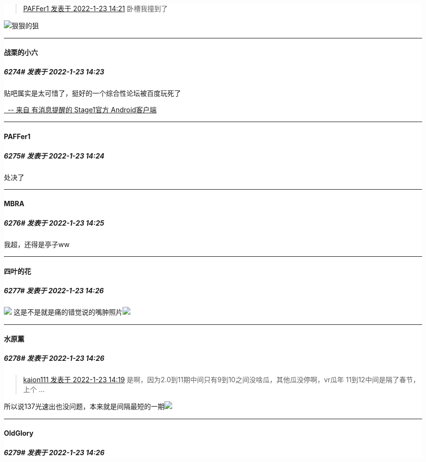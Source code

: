 <blockquote><a href="httphttps://bbs.saraba1st.com/2b/forum.php?mod=redirect&amp;goto=findpost&amp;pid=54400546&amp;ptid=2047360" target="_blank">PAFFer1 发表于 2022-1-23 14:21</a>
卧槽我撞到了</blockquote>
<img src="https://static.saraba1st.com/image/smiley/face2017/067.png" referrerpolicy="no-referrer">狠狠的狙

*****

####  战栗的小六  
##### 6274#       发表于 2022-1-23 14:23

贴吧属实是太可惜了，挺好的一个综合性论坛被百度玩死了

[  -- 来自 有消息提醒的 Stage1官方 Android客户端](https://www.coolapk.com/apk/140634)

*****

####  PAFFer1  
##### 6275#       发表于 2022-1-23 14:24

处决了



*****

####  MBRA  
##### 6276#       发表于 2022-1-23 14:25

我超，还得是亭子ww

*****

####  四叶的花  
##### 6277#       发表于 2022-1-23 14:26

<img src="https://p.sda1.dev/4/51ee3d3e2300414bb2481029cade7332/8585B4B7C9F24F5B065E7BCA56900907.jpg" referrerpolicy="no-referrer">
这是不是就是痛的错觉说的嘴肿照片<img src="https://static.saraba1st.com/image/smiley/face2017/034.png" referrerpolicy="no-referrer">

*****

####  水原薰  
##### 6278#       发表于 2022-1-23 14:26

<blockquote><a href="httphttps://bbs.saraba1st.com/2b/forum.php?mod=redirect&amp;goto=findpost&amp;pid=54400525&amp;ptid=2047360" target="_blank">kaion111 发表于 2022-1-23 14:19</a>
是啊，因为2.0到11期中间只有9到10之间没啥瓜，其他瓜没停啊，vr瓜年
11到12中间是隔了春节，上个 ...</blockquote>
所以说137光速出也没问题，本来就是间隔最短的一期<img src="https://static.saraba1st.com/image/smiley/face2017/037.png" referrerpolicy="no-referrer">

*****

####  OldGlory  
##### 6279#       发表于 2022-1-23 14:26
